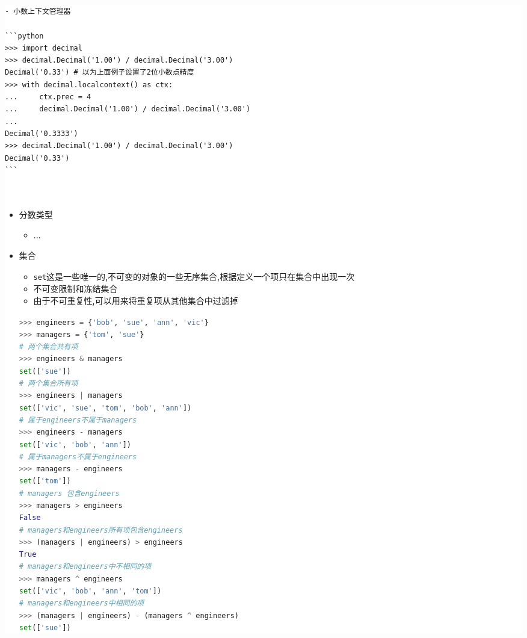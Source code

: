     - 小数上下文管理器

    ```python
    >>> import decimal
    >>> decimal.Decimal('1.00') / decimal.Decimal('3.00')
    Decimal('0.33')	# 以为上面例子设置了2位小数点精度
    >>> with decimal.localcontext() as ctx:
    ...     ctx.prec = 4
    ...     decimal.Decimal('1.00') / decimal.Decimal('3.00')
    ... 
    Decimal('0.3333')
    >>> decimal.Decimal('1.00') / decimal.Decimal('3.00')
    Decimal('0.33')
    ```

    ​

  - 分数类型

    - ...

  - 集合

    - `set`这是一些唯一的,不可变的对象的一些无序集合,根据定义一个项只在集合中出现一次
    - 不可变限制和冻结集合
    - 由于不可重复性,可以用来将重复项从其他集合中过滤掉

    ```python
    >>> engineers = {'bob', 'sue', 'ann', 'vic'}
    >>> managers = {'tom', 'sue'}
    # 两个集合共有项
    >>> engineers & managers
    set(['sue'])
    # 两个集合所有项
    >>> engineers | managers
    set(['vic', 'sue', 'tom', 'bob', 'ann'])
    # 属于engineers不属于managers
    >>> engineers - managers
    set(['vic', 'bob', 'ann'])
    # 属于managers不属于engineers
    >>> managers - engineers
    set(['tom'])
    # managers 包含engineers
    >>> managers > engineers
    False
    # managers和engineers所有项包含engineers
    >>> (managers | engineers) > engineers
    True
    # managers和engineers中不相同的项
    >>> managers ^ engineers
    set(['vic', 'bob', 'ann', 'tom'])
    # managers和engineers中相同的项
    >>> (managers | engineers) - (managers ^ engineers)
    set(['sue'])